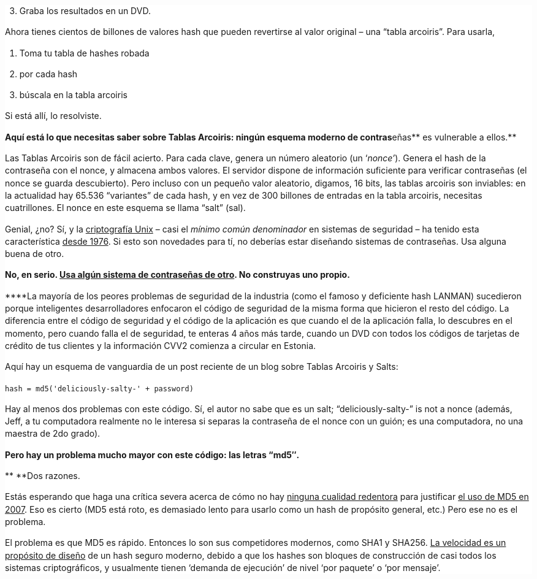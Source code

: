 3. Graba los resultados en un DVD.

Ahora tienes cientos de billones de valores hash que pueden revertirse al valor original &#8211; una &#8220;tabla arcoiris&#8221;. Para usarla,

1. Toma tu tabla de hashes robada

2. por cada hash

3. búscala en la tabla arcoiris

Si está allí, lo resolviste.

**Aquí está lo que necesitas saber sobre Tablas Arcoiris: ningún esquema moderno de contras**eñas** es vulnerable a ellos.**

Las Tablas Arcoiris son de fácil acierto. Para cada clave, genera un número aleatorio (un &#8216;*nonce&#8217;*). Genera el hash de la contraseña con el nonce, y almacena ambos valores. El servidor dispone de información suficiente para verificar contraseñas (el nonce se guarda descubierto). Pero incluso con un pequeño valor aleatorio, digamos, 16 bits, las tablas arcoiris son inviables: en la actualidad hay 65.536 &#8220;variantes&#8221; de cada hash, y en vez de 300 billones de entradas en la tabla arcoiris, necesitas cuatrillones. El nonce en este esquema se llama &#8220;salt&#8221; (sal).

Genial, ¿no? Sí, y la <a href="http://en.wikipedia.org/wiki/Crypt_%28Unix%29" target="_blank">criptografía Unix</a> &#8211; casi el *mínimo común denominador* en sistemas de seguridad &#8211; ha tenido esta característica <a href="http://static.usenix.org/events/usenix99/provos/provos_html/node9.html" target="_blank">desde 1976</a>. Si esto son novedades para tí, no deberías estar diseñando sistemas de contraseñas. Usa alguna buena de otro.

**No, en serio. <a href="http://www.openwall.com/john/interviews/SF-20060222-p3" target="_blank">Usa algún sistema de contraseñas de otro</a>. No construyas uno propio.**

****La mayoría de los peores problemas de seguridad de la industria (como el famoso y deficiente hash LANMAN) sucedieron porque inteligentes desarrolladores enfocaron el código de seguridad de la misma forma que hicieron el resto del código. La diferencia entre el código de seguridad y el código de la aplicación es que cuando el de la aplicación falla, lo descubres en el momento, pero cuando falla el de seguridad, te enteras 4 años más tarde, cuando un DVD con todos los códigos de tarjetas de crédito de tus clientes y la información CVV2 comienza a circular en Estonia.

Aquí hay un esquema de vanguardia de un post reciente de un blog sobre Tablas Arcoiris y Salts:

    hash = md5('deliciously-salty-' + password)

Hay al menos dos problemas con este código. Sí, el autor no sabe que es un salt; &#8220;deliciously-salty-&#8221; is not a nonce (además, Jeff, a tu computadora realmente no le interesa si separas la contraseña de el nonce con un guión; es una computadora, no una maestra de 2do grado).

**Pero hay un problema mucho mayor con este código: las letras &#8220;md5&#8243;.**

** **Dos razones.

Estás esperando que haga una crítica severa acerca de cómo no hay <a href="http://www.reddit.com/r/programming/comments/2fu8q/we_worship_md5_the_god_of_hash/c2fwf2" target="_blank">ninguna cualidad redentora</a> para justificar <a href="http://www.skrenta.com/2007/08/md5_tutorial.html" target="_blank">el uso de MD5 en 2007</a>. Eso es cierto (MD5 está roto, es demasiado lento para usarlo como un hash de propósito general, etc.) Pero ese no es el problema.

El problema es que MD5 es rápido. Entonces lo son sus competidores modernos, como SHA1 y SHA256. <a href="http://cr.yp.to/hash127/faq.html" target="_blank">La velocidad es un propósito de diseño</a> de un hash seguro moderno, debido a que los hashes son bloques de construcción de casi todos los sistemas criptográficos, y usualmente tienen &#8216;demanda de ejecución&#8217; de nivel &#8216;por paquete&#8217; o &#8216;por mensaje&#8217;.
